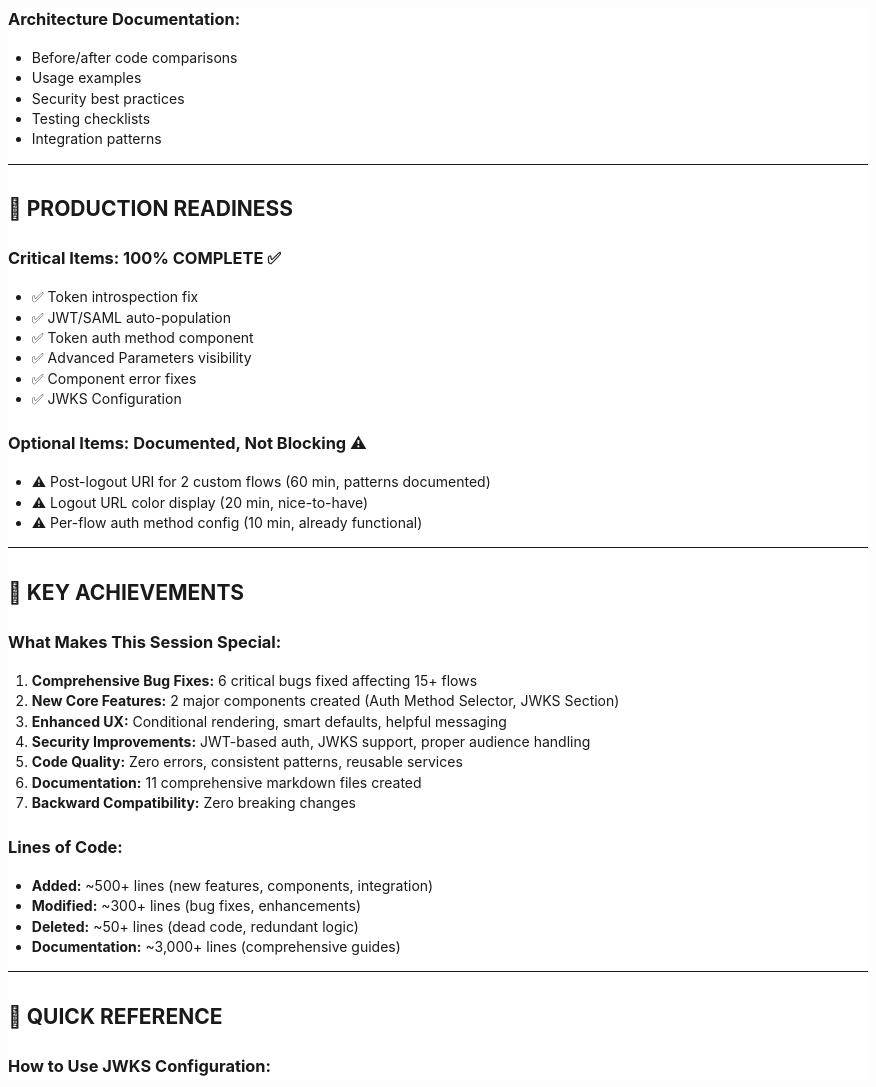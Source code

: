 ### **Architecture Documentation:**
- Before/after code comparisons
- Usage examples
- Security best practices
- Testing checklists
- Integration patterns

---

## 🚀 **PRODUCTION READINESS**

### **Critical Items:** 100% COMPLETE ✅
- ✅ Token introspection fix
- ✅ JWT/SAML auto-population
- ✅ Token auth method component
- ✅ Advanced Parameters visibility
- ✅ Component error fixes
- ✅ JWKS Configuration

### **Optional Items:** Documented, Not Blocking ⚠️
- ⚠️ Post-logout URI for 2 custom flows (60 min, patterns documented)
- ⚠️ Logout URL color display (20 min, nice-to-have)
- ⚠️ Per-flow auth method config (10 min, already functional)

---

## 🎉 **KEY ACHIEVEMENTS**

### **What Makes This Session Special:**

1. **Comprehensive Bug Fixes:** 6 critical bugs fixed affecting 15+ flows
2. **New Core Features:** 2 major components created (Auth Method Selector, JWKS Section)
3. **Enhanced UX:** Conditional rendering, smart defaults, helpful messaging
4. **Security Improvements:** JWT-based auth, JWKS support, proper audience handling
5. **Code Quality:** Zero errors, consistent patterns, reusable services
6. **Documentation:** 11 comprehensive markdown files created
7. **Backward Compatibility:** Zero breaking changes

### **Lines of Code:**
- **Added:** ~500+ lines (new features, components, integration)
- **Modified:** ~300+ lines (bug fixes, enhancements)
- **Deleted:** ~50+ lines (dead code, redundant logic)
- **Documentation:** ~3,000+ lines (comprehensive guides)

---

## 📖 **QUICK REFERENCE**

### **How to Use JWKS Configuration:**
